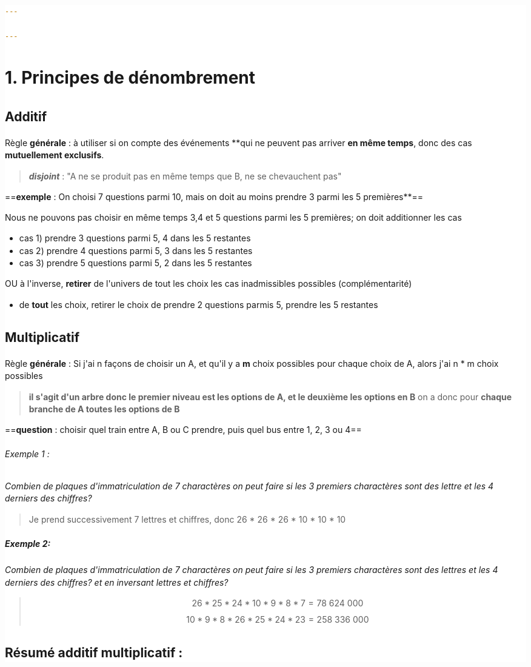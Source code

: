 ```yaml
---

---
```


# **1. Principes de dénombrement**

## Additif

Règle **générale** : à utiliser si on compte des événements **qui ne peuvent pas arriver **en même temps**, donc des cas **mutuellement exclusifs**.

>***disjoint*** : "A ne se produit pas en même temps que B, ne se chevauchent pas"


==**exemple** : On choisi 7 questions parmi 10, mais on doit au moins prendre 3 parmi les 5 premières**==

Nous ne pouvons pas choisir en même temps 3,4 et 5 questions parmi les 5 premières; on doit additionner les cas

- cas 1) prendre 3 questions parmi 5, 4 dans les 5 restantes
- cas 2) prendre 4 questions parmi 5, 3 dans les 5 restantes
- cas 3) prendre 5 questions parmi 5, 2 dans les 5 restantes

OU à l'inverse, **retirer** de l'univers de tout les choix les cas inadmissibles possibles (complémentarité)

- de **tout** les choix, retirer le choix de prendre 2 questions parmis 5, prendre les 5 restantes

## Multiplicatif

Règle **générale** : Si j'ai n façons de choisir un A, et qu'il y a **m** choix possibles pour chaque choix de A, alors j'ai n * m choix possibles

>**il s'agit d'un arbre donc le premier niveau est les options de A, et le deuxième les options en B** on a donc pour **chaque branche de A toutes les options de B**

==**question** : choisir quel train entre A, B ou C prendre, puis quel bus entre 1, 2, 3 ou 4==

###### Exemple 1 : 
*Combien de plaques d'immatriculation de 7 charactères on peut faire si les 3 premiers charactères sont des lettre et les 4 derniers des chiffres?*

> Je prend successivement 7 lettres et chiffres, donc 26 * 26 * 26 * 10 * 10 * 10

##### Exemple 2:

*Combien de plaques d'immatriculation de 7 charactères on peut faire si les 3 premiers charactères sont des lettres et les 4 derniers des chiffres? et en inversant lettres et chiffres?*

> $$ 26*25*24*10*9*8*7 = 78\ 624\ 000$$
>  $$ 10*9*8*26*25*24*23 = 258\ 336\ 000$$

## Résumé additif multiplicatif :
